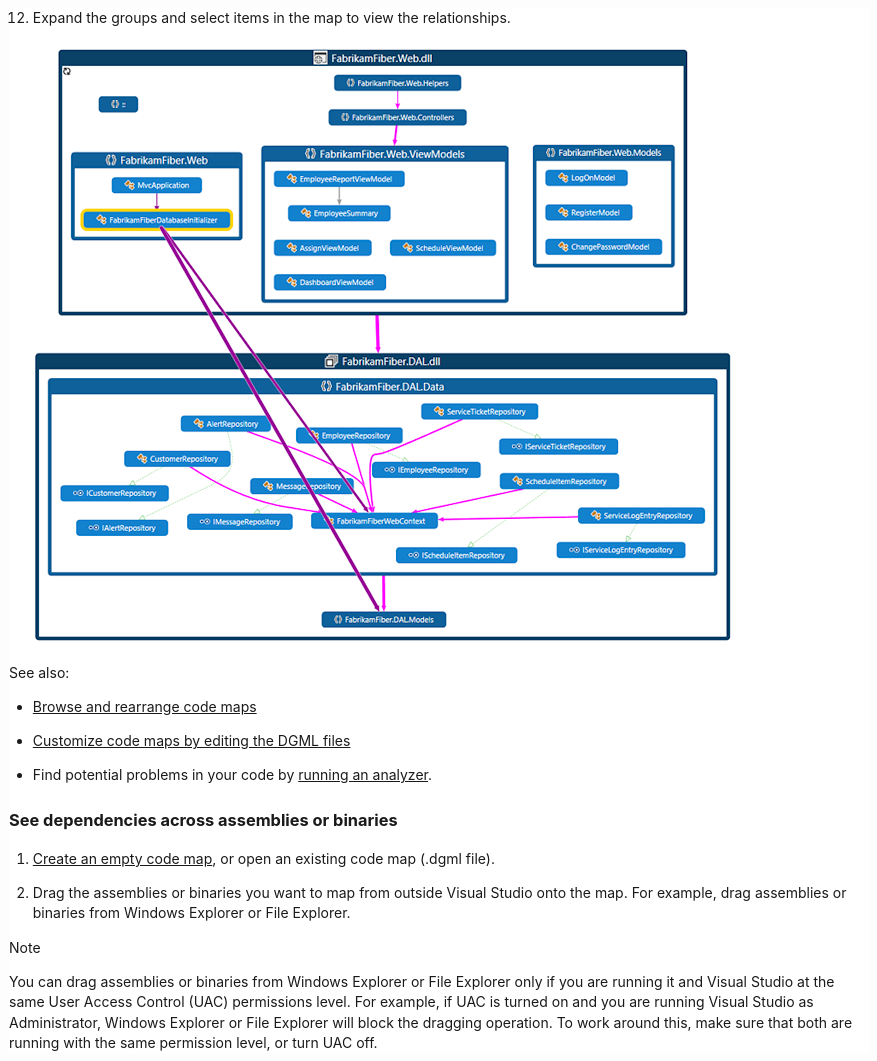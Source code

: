 12. Expand the groups and select items in the map to view the relationships.  
  
     ![Select items to view the relationships](../modeling/media/codemapsviewnewrelationships.png "CodeMapsViewNewRelationships")  
  
 See also:  
  
-   [Browse and rearrange code maps](../modeling/browse-and-rearrange-code-maps.md)  
  
-   [Customize code maps by editing the DGML files](../modeling/customize-code-maps-by-editing-the-dgml-files.md)  
  
-   Find potential problems in your code by [running an analyzer](../modeling/find-potential-problems-using-code-map-analyzers.md).  
  
###  <a name="OverviewCompiled"></a> See dependencies across assemblies or binaries  
  
1.  [Create an empty code map](#GetStarted), or open an existing code map (.dgml file).  
  
2.  Drag the assemblies or binaries you want to map from outside Visual Studio onto the map. For example, drag assemblies or binaries from Windows Explorer or File Explorer.  
  
> [!NOTE]
>  You can drag assemblies or binaries from Windows Explorer or File Explorer only if you are running it and Visual Studio at the same User Access Control (UAC) permissions level. For example, if UAC is turned on and you are running Visual Studio as Administrator, Windows Explorer or File Explorer will block the dragging operation. To work around this, make sure that both are running with the same permission level, or turn UAC off.  
  